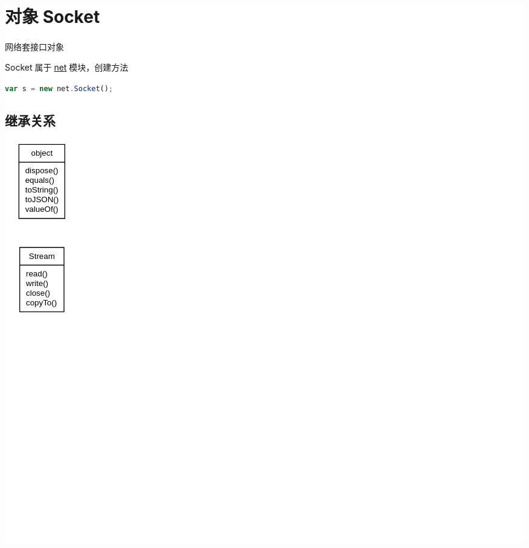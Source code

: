 # 对象 Socket
网络套接口对象

Socket 属于 [net](../../module/ifs/net.md) 模块，创建方法

```JavaScript
var s = new net.Socket();
```

## 继承关系
<div class="inherits"><svg width="91pt" height="496pt" viewBox="0.00 0.00 91.00 496.00" xmlns="http://www.w3.org/2000/svg" xmlns:xlink="http://www.w3.org/1999/xlink">
<g id="graph0" class="graph" transform="scale(1 1) rotate(0) translate(4 492)">
<title>%0</title>
<polygon fill="#ffffff" stroke="transparent" points="-4,4 -4,-492 87,-492 87,4 -4,4"/>

<g id="node1" class="node">
<title>object</title>
<g id="a_node1"><a xlink:href="object.md" xlink:title="object">
<polygon fill="#ffffff" stroke="transparent" points="13,-396 13,-488 70,-488 70,-396 13,-396"/>
<polygon fill="none" stroke="#000000" points="13.5,-466 13.5,-488 70.5,-488 70.5,-466 13.5,-466"/>
<text text-anchor="start" x="28.6625" y="-474" font-family="Helvetica,sans-Serif" font-size="10.00" fill="#000000">object</text>
<polygon fill="none" stroke="#000000" points="13.5,-396 13.5,-466 70.5,-466 70.5,-396 13.5,-396"/>
<text text-anchor="start" x="18.5" y="-452" font-family="Helvetica,sans-Serif" font-size="10.00" fill="#000000"> dispose()</text>
<text text-anchor="start" x="18.5" y="-440" font-family="Helvetica,sans-Serif" font-size="10.00" fill="#000000"> equals()</text>
<text text-anchor="start" x="18.5" y="-428" font-family="Helvetica,sans-Serif" font-size="10.00" fill="#000000"> toString()</text>
<text text-anchor="start" x="18.5" y="-416" font-family="Helvetica,sans-Serif" font-size="10.00" fill="#000000"> toJSON()</text>
<text text-anchor="start" x="18.5" y="-404" font-family="Helvetica,sans-Serif" font-size="10.00" fill="#000000"> valueOf()</text>
</a>
</g>
</g>

<g id="node2" class="node">
<title>Stream</title>
<g id="a_node2"><a xlink:href="Stream.md" xlink:title="Stream">
<polygon fill="#ffffff" stroke="transparent" points="14,-280 14,-360 69,-360 69,-280 14,-280"/>
<polygon fill="none" stroke="#000000" points="14.5,-338 14.5,-360 69.5,-360 69.5,-338 14.5,-338"/>
<text text-anchor="start" x="25.888" y="-346" font-family="Helvetica,sans-Serif" font-size="10.00" fill="#000000">Stream</text>
<polygon fill="none" stroke="#000000" points="14.5,-280 14.5,-338 69.5,-338 69.5,-280 14.5,-280"/>
<text text-anchor="start" x="19.5" y="-324" font-family="Helvetica,sans-Serif" font-size="10.00" fill="#000000"> read()</text>
<text text-anchor="start" x="19.5" y="-312" font-family="Helvetica,sans-Serif" font-size="10.00" fill="#000000"> write()</text>
<text text-anchor="start" x="19.5" y="-300" font-family="Helvetica,sans-Serif" font-size="10.00" fill="#000000"> close()</text>
<text text-anchor="start" x="19.5" y="-288" font-family="Helvetica,sans-Serif" font-size="10.00" fill="#000000"> copyTo()</text>
</a>
</g>
</g>
